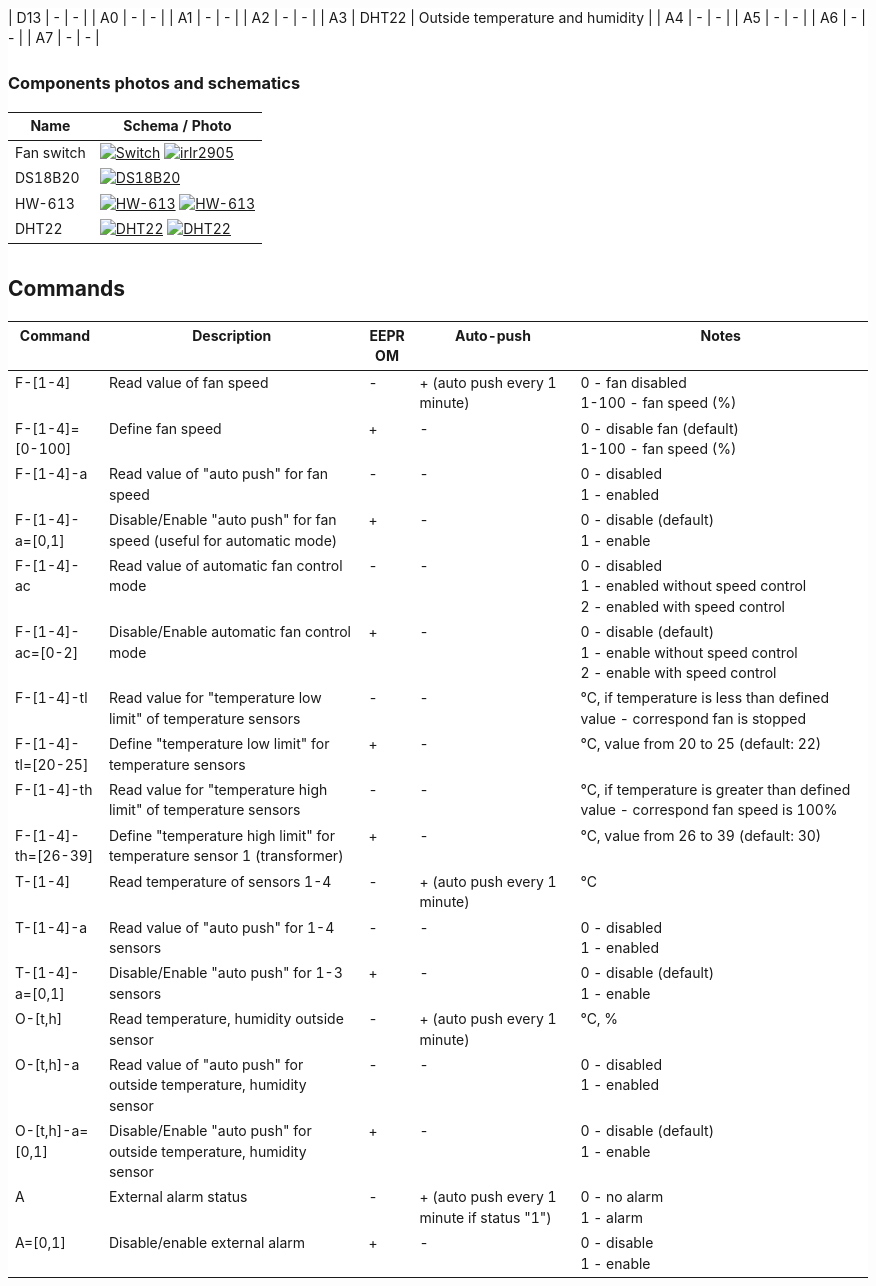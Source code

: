 | D13 | - | - |
| A0 | - | - |
| A1 | - | - |
| A2 | - | - |
| A3 | DHT22 | Outside temperature and humidity |
| A4 | - | - |
| A5 | - | - |
| A6 | - | - |
| A7 | - | - |

### Components photos and schematics

| Name | Schema / Photo |
| --- | --- |
| Fan switch | [<img src="images/Fan_Switch.jpg" alt="Switch" width="200"/>](images/Fan_Switch.jpg) [<img src="images/irlr2905-pinout.jpg" alt="irlr2905" width="223"/>](images/irlr2905-pinout.jpg) |
| DS18B20 | [<img src="images/DS18B20.jpg" alt="DS18B20" width="330"/>](images/DS18B20.jpg) |
| HW-613 | [<img src="images/HW-613_1.jpg" alt="HW-613" width="130"/>](images/HW-613_1.jpg) [<img src="images/HW-613_2.jpg" alt="HW-613" width="152"/>](images/HW-613_2.jpg) |
| DHT22 | [<img src="images/arduino_dht22.png" alt="DHT22" width="220"/>](images/arduino_dht22.png) [<img src="images/DHT22-PinOut.png" alt="DHT22" width="152"/>](images/DHT22-PinOut.png) |

## Commands

| Command | Description | EEPROM | Auto-push | Notes |
| --- | --- | --- | --- | --- |
| F-[1-4] | Read value of fan speed | - | + (auto push every 1 minute) | 0 - fan disabled<br>1-100 - fan speed (%) |
| F-[1-4]=[0-100] | Define fan speed | + | - | 0 - disable fan (default)<br>1-100 - fan speed (%) |
| F-[1-4]-a | Read value of "auto push" for fan speed | - | - | 0 - disabled<br>1 - enabled |
| F-[1-4]-a=[0,1] | Disable/Enable "auto push" for fan speed (useful for automatic mode) | + | - | 0 - disable (default)<br>1 - enable |
| F-[1-4]-ac | Read value of automatic fan control mode | - | - | 0 - disabled<br>1 - enabled without speed control<br>2 - enabled with speed control |
| F-[1-4]-ac=[0-2] | Disable/Enable automatic fan control mode | + | - | 0 - disable (default)<br>1 - enable without speed control<br>2 - enable with speed control |
| F-[1-4]-tl | Read value for "temperature low limit" of temperature sensors | - | - | °C, if temperature is less than defined value - correspond fan is stopped |
| F-[1-4]-tl=[20-25] | Define "temperature low limit" for temperature sensors | + | - | °C, value from 20 to 25 (default: 22) |
| F-[1-4]-th | Read value for "temperature high limit" of temperature sensors | - | - | °C, if temperature is greater than defined value - correspond fan speed is 100% |
| F-[1-4]-th=[26-39] | Define "temperature high limit" for temperature sensor 1 (transformer) | + | - | °C, value from 26 to 39 (default: 30) |
| T-[1-4] | Read temperature of sensors 1-4 | - | + (auto push every 1 minute) | °C |
| T-[1-4]-a | Read value of "auto push" for 1-4 sensors | - | - | 0 - disabled<br>1 - enabled |
| T-[1-4]-a=[0,1] | Disable/Enable "auto push" for 1-3 sensors | + | - | 0 - disable (default)<br>1 - enable |
| O-[t,h] | Read temperature, humidity outside sensor | - | + (auto push every 1 minute) | °C, % |
| O-[t,h]-a | Read value of "auto push" for outside temperature, humidity sensor | - | - | 0 - disabled<br>1 - enabled |
| O-[t,h]-a=[0,1] | Disable/Enable "auto push" for outside temperature, humidity sensor | + | - | 0 - disable (default)<br>1 - enable |
| A | External alarm status | - | + (auto push every 1 minute if status "1") | 0 - no alarm<br>1 - alarm |
| A=[0,1] | Disable/enable external alarm | + | - | 0 - disable<br>1 - enable |
